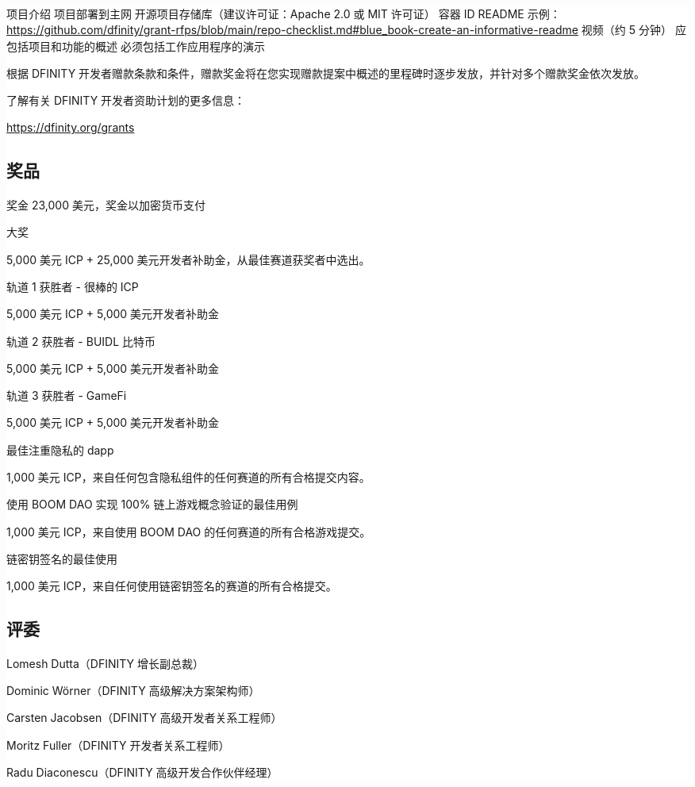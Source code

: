 项目介绍
项目部署到主网
开源项目存储库（建议许可证：Apache 2.0 或 MIT 许可证）
容器 ID
README
示例：https://github.com/dfinity/grant-rfps/blob/main/repo-checklist.md#blue_book-create-an-informative-readme
视频（约 5 分钟）
应包括项目和功能的概述
必须包括工作应用程序的演示

根据 DFINITY 开发者赠款条款和条件，赠款奖金将在您实现赠款提案中概述的里程碑时逐步发放，并针对多个赠款奖金依次发放。

了解有关 DFINITY 开发者资助计划的更多信息：

https://dfinity.org/grants

## 奖品

奖金 23,000 美元，奖金以加密货币支付

大奖

5,000 美元 ICP + 25,000 美元开发者补助金，从最佳赛道获奖者中选出。

轨道 1 获胜者 - 很棒的 ICP

5,000 美元 ICP + 5,000 美元开发者补助金

轨道 2 获胜者 - BUIDL 比特币

5,000 美元 ICP + 5,000 美元开发者补助金

轨道 3 获胜者 - GameFi

5,000 美元 ICP + 5,000 美元开发者补助金

最佳注重隐私的 dapp

1,000 美元 ICP，来自任何包含隐私组件的任何赛道的所有合格提交内容。

使用 BOOM DAO 实现 100% 链上游戏概念验证的最佳用例

1,000 美元 ICP，来自使用 BOOM DAO 的任何赛道的所有合格游戏提交。

链密钥签名的最佳使用

1,000 美元 ICP，来自任何使用链密钥签名的赛道的所有合格提交。

## 评委

Lomesh Dutta（DFINITY 增长副总裁）

Dominic Wörner（DFINITY 高级解决方案架构师）

Carsten Jacobsen（DFINITY 高级开发者关系工程师）

Moritz Fuller（DFINITY 开发者关系工程师）

Radu Diaconescu（DFINITY 高级开发合作伙伴经理）
